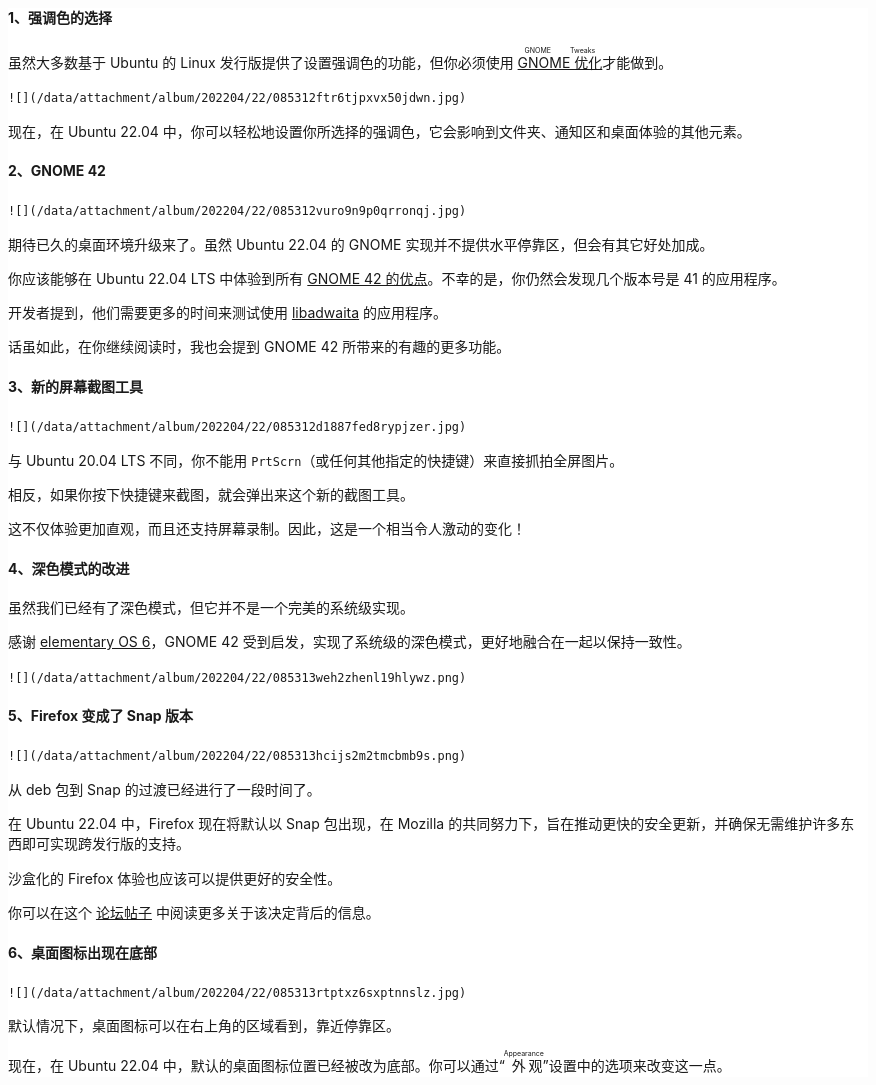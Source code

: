 #### 1、强调色的选择

虽然大多数基于 Ubuntu 的 Linux 发行版提供了设置强调色的功能，但你必须使用 <ruby> <a href="https://itsfoss.com/gnome-tweak-tool/">  GNOME 优化 </a> <rt>  GNOME Tweaks </rt></ruby> 才能做到。

`![](/data/attachment/album/202204/22/085312ftr6tjpxvx50jdwn.jpg)`

现在，在 Ubuntu 22.04 中，你可以轻松地设置你所选择的强调色，它会影响到文件夹、通知区和桌面体验的其他元素。

#### 2、GNOME 42

`![](/data/attachment/album/202204/22/085312vuro9n9p0qrronqj.jpg)`

期待已久的桌面环境升级来了。虽然 Ubuntu 22.04 的 GNOME 实现并不提供水平停靠区，但会有其它好处加成。

你应该能够在 Ubuntu 22.04 LTS 中体验到所有 [GNOME 42 的优点](https://news.itsfoss.com/gnome-42-release/)。不幸的是，你仍然会发现几个版本号是 41 的应用程序。

开发者提到，他们需要更多的时间来测试使用 [libadwaita](https://news.itsfoss.com/gnome-libadwaita-library/) 的应用程序。

话虽如此，在你继续阅读时，我也会提到 GNOME 42 所带来的有趣的更多功能。

#### 3、新的屏幕截图工具

`![](/data/attachment/album/202204/22/085312d1887fed8rypjzer.jpg)`

与 Ubuntu 20.04 LTS 不同，你不能用 `PrtScrn`（或任何其他指定的快捷键）来直接抓拍全屏图片。

相反，如果你按下快捷键来截图，就会弹出来这个新的截图工具。

这不仅体验更加直观，而且还支持屏幕录制。因此，这是一个相当令人激动的变化！

#### 4、深色模式的改进

虽然我们已经有了深色模式，但它并不是一个完美的系统级实现。

感谢 [elementary OS 6](https://news.itsfoss.com/elementary-os-6-features/)，GNOME 42 受到启发，实现了系统级的深色模式，更好地融合在一起以保持一致性。

`![](/data/attachment/album/202204/22/085313weh2zhenl19hlywz.png)`

#### 5、Firefox 变成了 Snap 版本

`![](/data/attachment/album/202204/22/085313hcijs2m2tmcbmb9s.png)`

从 deb 包到 Snap 的过渡已经进行了一段时间了。

在 Ubuntu 22.04 中，Firefox 现在将默认以 Snap 包出现，在 Mozilla 的共同努力下，旨在推动更快的安全更新，并确保无需维护许多东西即可实现跨发行版的支持。

沙盒化的 Firefox 体验也应该可以提供更好的安全性。

你可以在这个 [论坛帖子](https://discourse.ubuntu.com/t/feature-freeze-exception-seeding-the-official-firefox-snap-in-ubuntu-desktop/24210) 中阅读更多关于该决定背后的信息。

#### 6、桌面图标出现在底部

`![](/data/attachment/album/202204/22/085313rtptxz6sxptnnslz.jpg)`

默认情况下，桌面图标可以在右上角的区域看到，靠近停靠区。

现在，在 Ubuntu 22.04 中，默认的桌面图标位置已经被改为底部。你可以通过“<ruby> 外观 <rt>  Appearance </rt></ruby>”设置中的选项来改变这一点。
